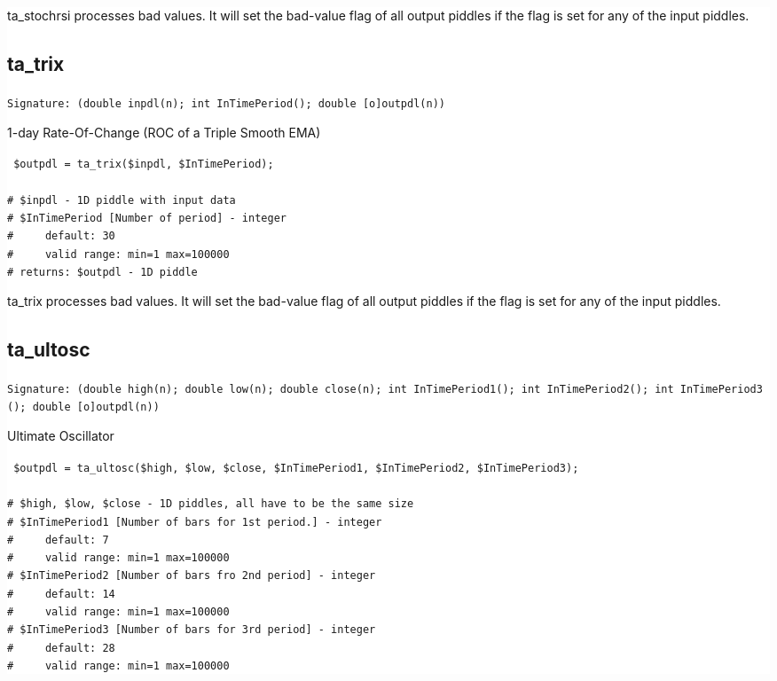 ta\_stochrsi processes bad values.
It will set the bad-value flag of all output piddles if the flag is set for any of the input piddles.

## ta\_trix

    Signature: (double inpdl(n); int InTimePeriod(); double [o]outpdl(n))

1-day Rate-Of-Change (ROC of a Triple Smooth EMA)

     $outpdl = ta_trix($inpdl, $InTimePeriod);

    # $inpdl - 1D piddle with input data
    # $InTimePeriod [Number of period] - integer
    #     default: 30
    #     valid range: min=1 max=100000
    # returns: $outpdl - 1D piddle

ta\_trix processes bad values.
It will set the bad-value flag of all output piddles if the flag is set for any of the input piddles.

## ta\_ultosc

    Signature: (double high(n); double low(n); double close(n); int InTimePeriod1(); int InTimePeriod2(); int InTimePeriod3(); double [o]outpdl(n))

Ultimate Oscillator

     $outpdl = ta_ultosc($high, $low, $close, $InTimePeriod1, $InTimePeriod2, $InTimePeriod3);

    # $high, $low, $close - 1D piddles, all have to be the same size
    # $InTimePeriod1 [Number of bars for 1st period.] - integer
    #     default: 7
    #     valid range: min=1 max=100000
    # $InTimePeriod2 [Number of bars fro 2nd period] - integer
    #     default: 14
    #     valid range: min=1 max=100000
    # $InTimePeriod3 [Number of bars for 3rd period] - integer
    #     default: 28
    #     valid range: min=1 max=100000